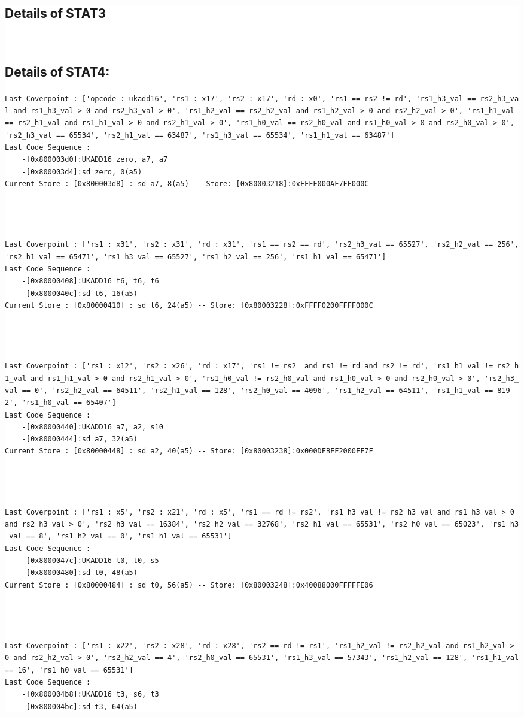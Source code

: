 ## Details of STAT3

```


```

## Details of STAT4:

```
Last Coverpoint : ['opcode : ukadd16', 'rs1 : x17', 'rs2 : x17', 'rd : x0', 'rs1 == rs2 != rd', 'rs1_h3_val == rs2_h3_val and rs1_h3_val > 0 and rs2_h3_val > 0', 'rs1_h2_val == rs2_h2_val and rs1_h2_val > 0 and rs2_h2_val > 0', 'rs1_h1_val == rs2_h1_val and rs1_h1_val > 0 and rs2_h1_val > 0', 'rs1_h0_val == rs2_h0_val and rs1_h0_val > 0 and rs2_h0_val > 0', 'rs2_h3_val == 65534', 'rs2_h1_val == 63487', 'rs1_h3_val == 65534', 'rs1_h1_val == 63487']
Last Code Sequence : 
	-[0x800003d0]:UKADD16 zero, a7, a7
	-[0x800003d4]:sd zero, 0(a5)
Current Store : [0x800003d8] : sd a7, 8(a5) -- Store: [0x80003218]:0xFFFE000AF7FF000C




Last Coverpoint : ['rs1 : x31', 'rs2 : x31', 'rd : x31', 'rs1 == rs2 == rd', 'rs2_h3_val == 65527', 'rs2_h2_val == 256', 'rs2_h1_val == 65471', 'rs1_h3_val == 65527', 'rs1_h2_val == 256', 'rs1_h1_val == 65471']
Last Code Sequence : 
	-[0x80000408]:UKADD16 t6, t6, t6
	-[0x8000040c]:sd t6, 16(a5)
Current Store : [0x80000410] : sd t6, 24(a5) -- Store: [0x80003228]:0xFFFF0200FFFF000C




Last Coverpoint : ['rs1 : x12', 'rs2 : x26', 'rd : x17', 'rs1 != rs2  and rs1 != rd and rs2 != rd', 'rs1_h1_val != rs2_h1_val and rs1_h1_val > 0 and rs2_h1_val > 0', 'rs1_h0_val != rs2_h0_val and rs1_h0_val > 0 and rs2_h0_val > 0', 'rs2_h3_val == 0', 'rs2_h2_val == 64511', 'rs2_h1_val == 128', 'rs2_h0_val == 4096', 'rs1_h2_val == 64511', 'rs1_h1_val == 8192', 'rs1_h0_val == 65407']
Last Code Sequence : 
	-[0x80000440]:UKADD16 a7, a2, s10
	-[0x80000444]:sd a7, 32(a5)
Current Store : [0x80000448] : sd a2, 40(a5) -- Store: [0x80003238]:0x000DFBFF2000FF7F




Last Coverpoint : ['rs1 : x5', 'rs2 : x21', 'rd : x5', 'rs1 == rd != rs2', 'rs1_h3_val != rs2_h3_val and rs1_h3_val > 0 and rs2_h3_val > 0', 'rs2_h3_val == 16384', 'rs2_h2_val == 32768', 'rs2_h1_val == 65531', 'rs2_h0_val == 65023', 'rs1_h3_val == 8', 'rs1_h2_val == 0', 'rs1_h1_val == 65531']
Last Code Sequence : 
	-[0x8000047c]:UKADD16 t0, t0, s5
	-[0x80000480]:sd t0, 48(a5)
Current Store : [0x80000484] : sd t0, 56(a5) -- Store: [0x80003248]:0x40088000FFFFFE06




Last Coverpoint : ['rs1 : x22', 'rs2 : x28', 'rd : x28', 'rs2 == rd != rs1', 'rs1_h2_val != rs2_h2_val and rs1_h2_val > 0 and rs2_h2_val > 0', 'rs2_h2_val == 4', 'rs2_h0_val == 65531', 'rs1_h3_val == 57343', 'rs1_h2_val == 128', 'rs1_h1_val == 16', 'rs1_h0_val == 65531']
Last Code Sequence : 
	-[0x800004b8]:UKADD16 t3, s6, t3
	-[0x800004bc]:sd t3, 64(a5)
```